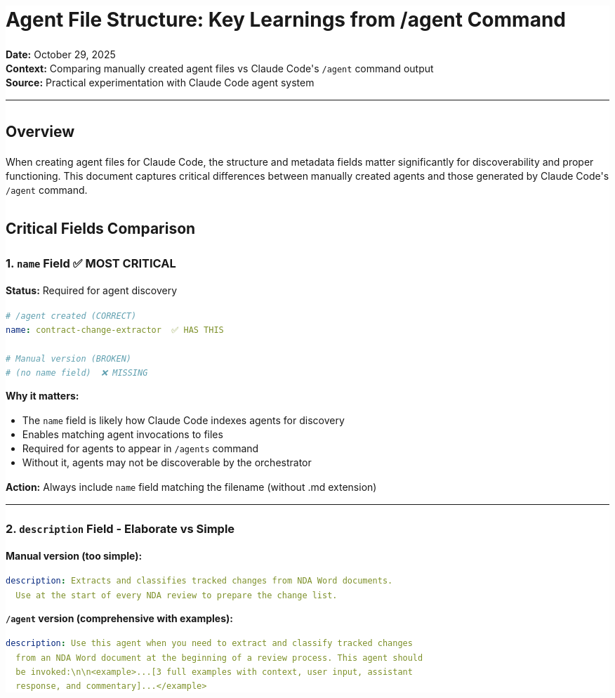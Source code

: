 # Agent File Structure: Key Learnings from /agent Command

**Date:** October 29, 2025  
**Context:** Comparing manually created agent files vs Claude Code's `/agent` command output  
**Source:** Practical experimentation with Claude Code agent system

---

## Overview

When creating agent files for Claude Code, the structure and metadata fields matter significantly for discoverability and proper functioning. This document captures critical differences between manually created agents and those generated by Claude Code's `/agent` command.

## Critical Fields Comparison

### 1. `name` Field ✅ **MOST CRITICAL**

**Status:** Required for agent discovery

```yaml
# /agent created (CORRECT)
name: contract-change-extractor  ✅ HAS THIS

# Manual version (BROKEN)
# (no name field)  ❌ MISSING
```

**Why it matters:**
- The `name` field is likely how Claude Code indexes agents for discovery
- Enables matching agent invocations to files
- Required for agents to appear in `/agents` command
- Without it, agents may not be discoverable by the orchestrator

**Action:** Always include `name` field matching the filename (without .md extension)

---

### 2. `description` Field - Elaborate vs Simple

**Manual version (too simple):**
```yaml
description: Extracts and classifies tracked changes from NDA Word documents. 
  Use at the start of every NDA review to prepare the change list.
```

**`/agent` version (comprehensive with examples):**
```yaml
description: Use this agent when you need to extract and classify tracked changes 
  from an NDA Word document at the beginning of a review process. This agent should 
  be invoked:\n\n<example>...[3 full examples with context, user input, assistant 
  response, and commentary]...</example>
```
